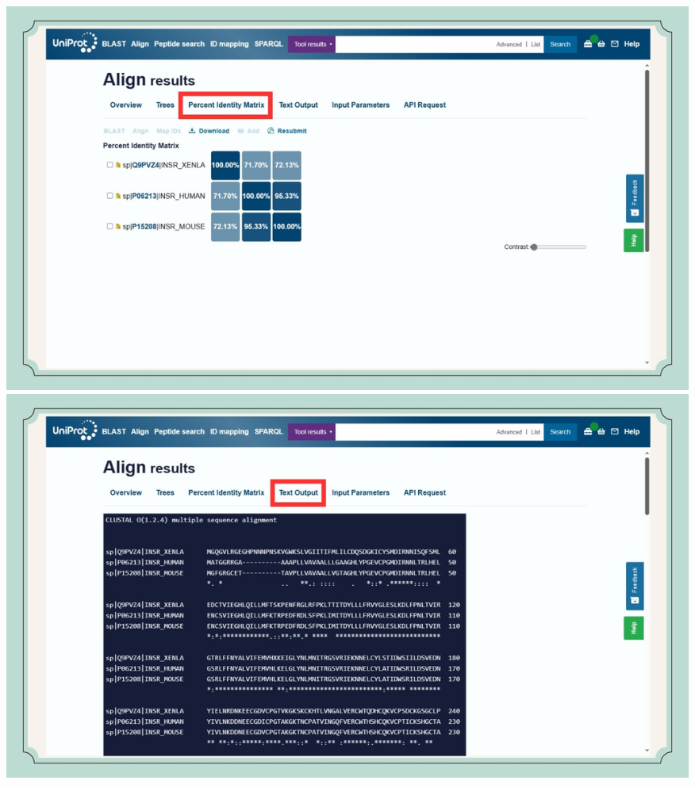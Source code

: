 <img src="./Apresentação/32.jpg" alt="Slide 32" width="100%"/>
<img src="./Apresentação/33.jpg" alt="Slide 33" width="100%"/>